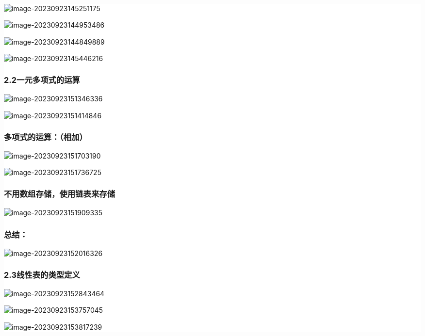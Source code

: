 ![image-20230923145251175](https://gitee.com/chen-hao111222/images/raw/master/img/202312102200290.png)

![image-20230923144953486](https://gitee.com/chen-hao111222/images/raw/master/img/202312102200585.png)

![image-20230923144849889](https://gitee.com/chen-hao111222/images/raw/master/img/202312102200771.png)



![image-20230923145446216](https://gitee.com/chen-hao111222/images/raw/master/img/202312102200102.png)



### 2.2一元多项式的运算

![image-20230923151346336](https://gitee.com/chen-hao111222/images/raw/master/img/202312102200658.png)



![image-20230923151414846](https://gitee.com/chen-hao111222/images/raw/master/img/202312102200218.png)

### 多项式的运算：（相加）

![image-20230923151703190](https://gitee.com/chen-hao111222/images/raw/master/img/202312102200410.png)



![image-20230923151736725](https://gitee.com/chen-hao111222/images/raw/master/img/202312102200442.png)



### 不用数组存储，使用链表来存储

![image-20230923151909335](https://gitee.com/chen-hao111222/images/raw/master/img/202312102200795.png)



### 总结：

![image-20230923152016326](https://gitee.com/chen-hao111222/images/raw/master/img/202312102200083.png)





### 2.3线性表的类型定义

![image-20230923152843464](https://gitee.com/chen-hao111222/images/raw/master/img/202312102200846.png)





![image-20230923153757045](https://gitee.com/chen-hao111222/images/raw/master/img/202312102200994.png)



![image-20230923153817239](https://gitee.com/chen-hao111222/images/raw/master/img/202312102200722.png)
